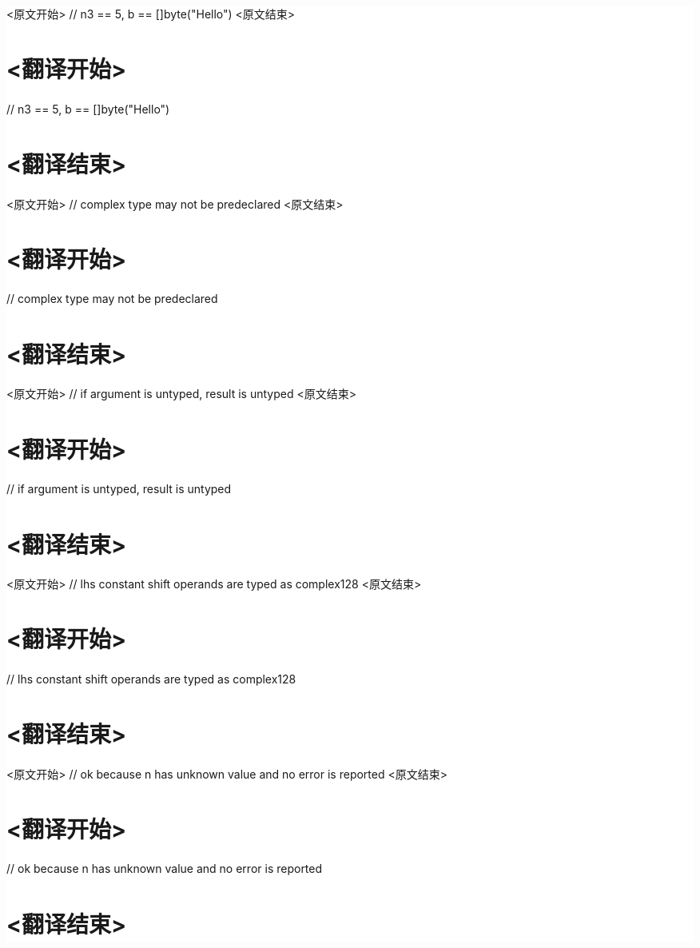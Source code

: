 
<原文开始>
// n3 == 5, b == []byte("Hello")
<原文结束>

# <翻译开始>
// n3 == 5, b == []byte("Hello")
# <翻译结束>


<原文开始>
// complex type may not be predeclared
<原文结束>

# <翻译开始>
// complex type may not be predeclared
# <翻译结束>


<原文开始>
// if argument is untyped, result is untyped
<原文结束>

# <翻译开始>
// if argument is untyped, result is untyped
# <翻译结束>


<原文开始>
// lhs constant shift operands are typed as complex128
<原文结束>

# <翻译开始>
// lhs constant shift operands are typed as complex128
# <翻译结束>


<原文开始>
// ok because n has unknown value and no error is reported
<原文结束>

# <翻译开始>
// ok because n has unknown value and no error is reported
# <翻译结束>
